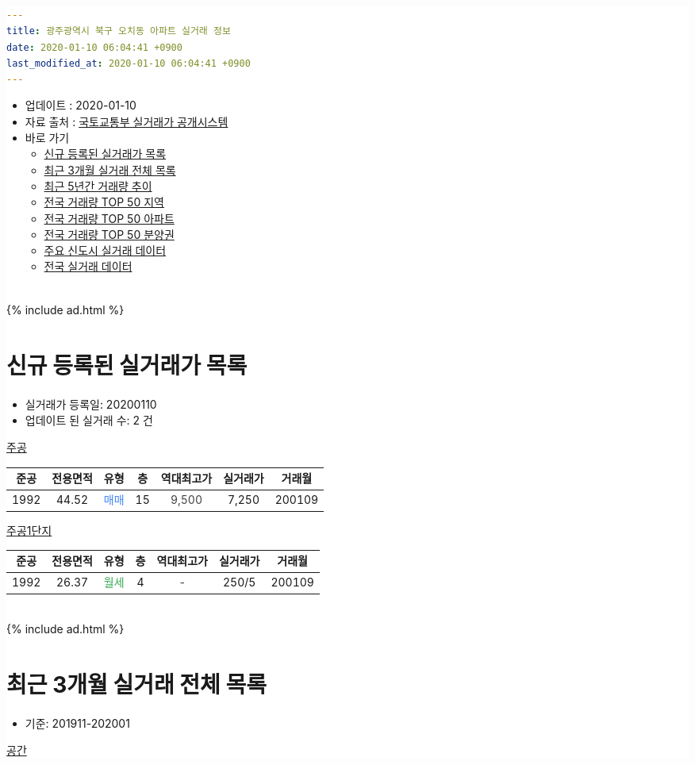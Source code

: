 ```yaml
---
title: 광주광역시 북구 오치동 아파트 실거래 정보
date: 2020-01-10 06:04:41 +0900
last_modified_at: 2020-01-10 06:04:41 +0900
---
```


* 업데이트 : 2020-01-10
* 자료 출처 : [국토교통부 실거래가 공개시스템](http://rt.molit.go.kr)
* 바로 가기
    * [신규 등록된 실거래가 목록](#신규-등록된-실거래가-목록)
    * [최근 3개월 실거래 전체 목록](#최근-3개월-실거래-전체-목록)
    * [최근 5년간 거래량 추이](#최근-5년간-거래량-추이)
    * [전국 거래량 TOP 50 지역](https://inasie.github.io/apt-trade-info/최근-3개월-전국에서-가장-거래가-많이-발생한-지역)
    * [전국 거래량 TOP 50 아파트](https://inasie.github.io/apt-trade-info/최근-3개월-전국에서-가장-거래가-많이-발생한-아파트)
    * [전국 거래량 TOP 50 분양권](https://inasie.github.io/apt-trade-info/최근-3개월-전국에서-가장-거래가-많이-발생한-분양권)
    * [주요 신도시 실거래 데이터](https://inasie.github.io/apt-trade-info/주요-신도시)
    * [전국 실거래 데이터](https://inasie.github.io/apt-trade-info/전국)
<br>
{% include ad.html %}
<br>

# 신규 등록된 실거래가 목록
* 실거래가 등록일: 20200110
* 업데이트 된 실거래 수: 2 건


[주공](https://search.naver.com/search.naver?query=%EA%B4%91%EC%A3%BC%EA%B4%91%EC%97%AD%EC%8B%9C+%EB%B6%81%EA%B5%AC+%EC%98%A4%EC%B9%98%EB%8F%99+%EC%A3%BC%EA%B3%B5)

|준공|전용면적|유형|층|역대최고가|실거래가|거래월|
|:---:|:---:|:---:|:---:|:---:|:---:|:---:|
|1992|44.52|<span style="color:#4285f3">매매</span>|15|<span style="color:#444444">9,500</span>|7,250|200109|

[주공1단지](https://search.naver.com/search.naver?query=%EA%B4%91%EC%A3%BC%EA%B4%91%EC%97%AD%EC%8B%9C+%EB%B6%81%EA%B5%AC+%EC%98%A4%EC%B9%98%EB%8F%99+%EC%A3%BC%EA%B3%B51%EB%8B%A8%EC%A7%80)

|준공|전용면적|유형|층|역대최고가|실거래가|거래월|
|:---:|:---:|:---:|:---:|:---:|:---:|:---:|
|1992|26.37|<span style="color:#34a853">월세</span>|4|<span style="color:#444444">-</span>|250/5|200109|


<br>
{% include ad.html %}
<br>

# 최근 3개월 실거래 전체 목록
* 기준: 201911-202001


[공간](https://search.naver.com/search.naver?query=%EA%B4%91%EC%A3%BC%EA%B4%91%EC%97%AD%EC%8B%9C+%EB%B6%81%EA%B5%AC+%EC%98%A4%EC%B9%98%EB%8F%99+%EA%B3%B5%EA%B0%84)

